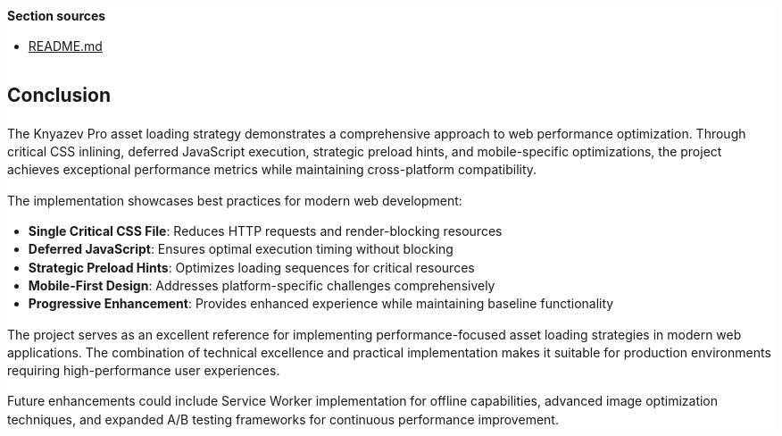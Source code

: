 **Section sources**
- [README.md](file://README.md#L388-L397)

## Conclusion

The Knyazev Pro asset loading strategy demonstrates a comprehensive approach to web performance optimization. Through critical CSS inlining, deferred JavaScript execution, strategic preload hints, and mobile-specific optimizations, the project achieves exceptional performance metrics while maintaining cross-platform compatibility.

The implementation showcases best practices for modern web development:

- **Single Critical CSS File**: Reduces HTTP requests and render-blocking resources
- **Deferred JavaScript**: Ensures optimal execution timing without blocking
- **Strategic Preload Hints**: Optimizes loading sequences for critical resources
- **Mobile-First Design**: Addresses platform-specific challenges comprehensively
- **Progressive Enhancement**: Provides enhanced experience while maintaining baseline functionality

The project serves as an excellent reference for implementing performance-focused asset loading strategies in modern web applications. The combination of technical excellence and practical implementation makes it suitable for production environments requiring high-performance user experiences.

Future enhancements could include Service Worker implementation for offline capabilities, advanced image optimization techniques, and expanded A/B testing frameworks for continuous performance improvement.